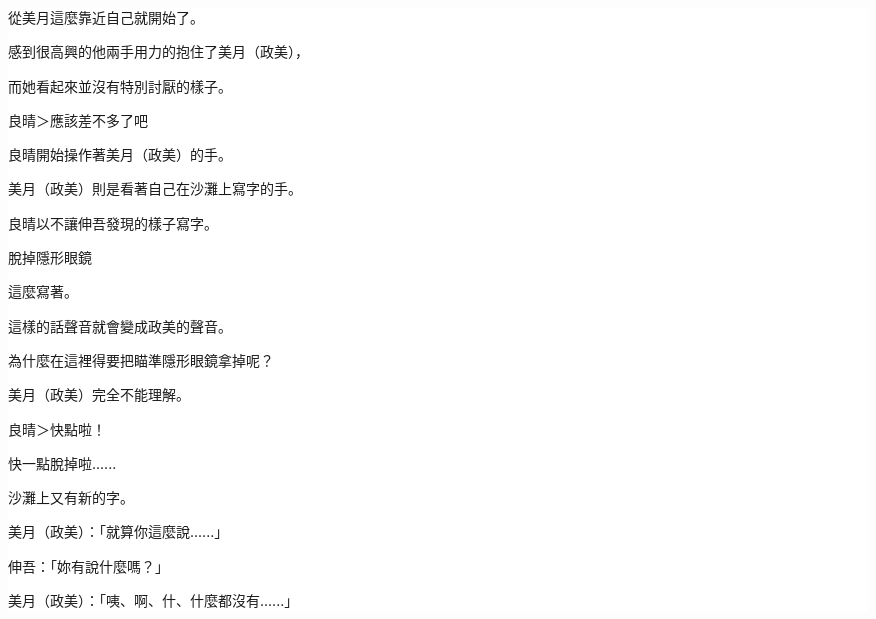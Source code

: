 從美月這麼靠近自己就開始了。



感到很高興的他兩手用力的抱住了美月（政美），



而她看起來並沒有特別討厭的樣子。



良晴＞應該差不多了吧



良晴開始操作著美月（政美）的手。



美月（政美）則是看著自己在沙灘上寫字的手。



良晴以不讓伸吾發現的樣子寫字。





脫掉隱形眼鏡





這麼寫著。



這樣的話聲音就會變成政美的聲音。



為什麼在這裡得要把瞄準隱形眼鏡拿掉呢？



美月（政美）完全不能理解。



良晴＞快點啦！



快一點脫掉啦......



沙灘上又有新的字。





美月（政美）：「就算你這麼說......」





伸吾：「妳有說什麼嗎？」





美月（政美）：「咦、啊、什、什麼都沒有......」

